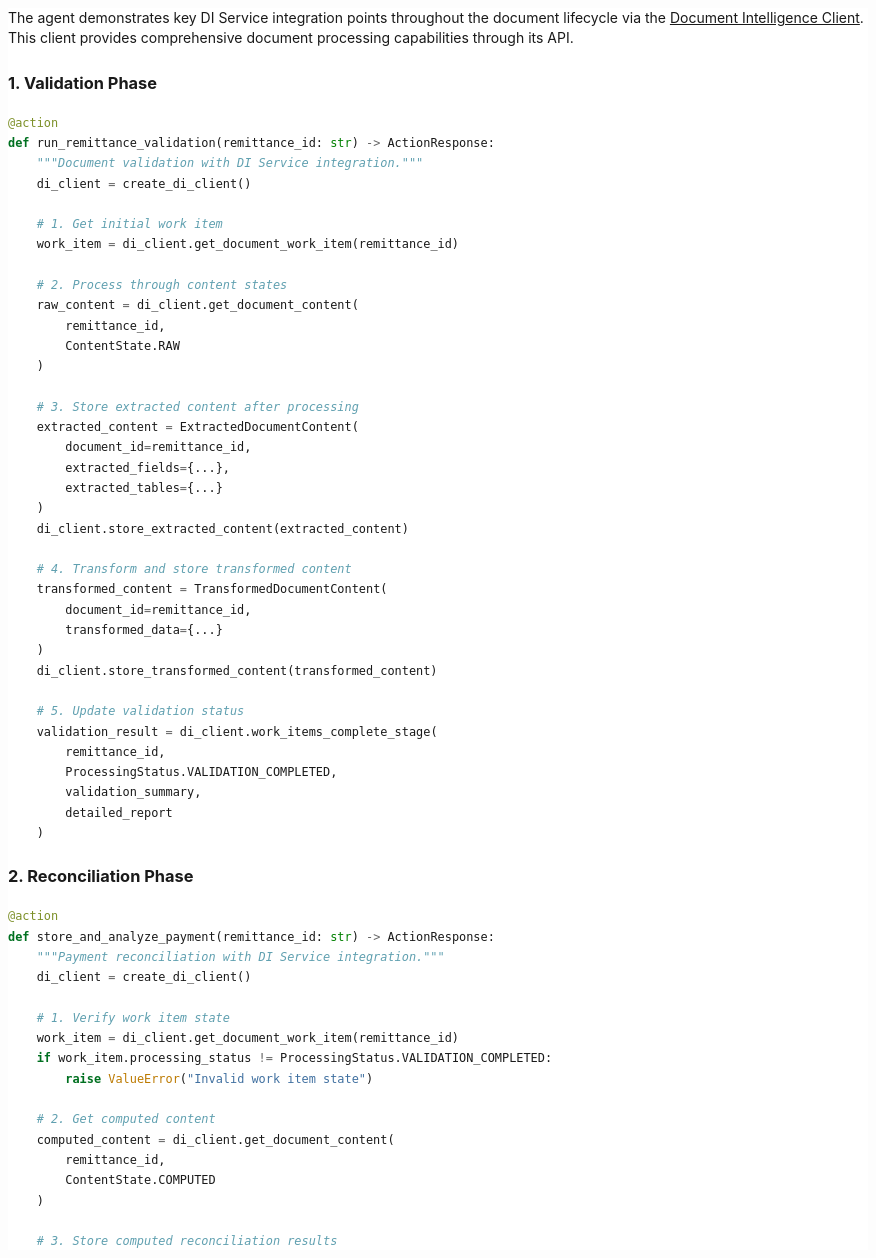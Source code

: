 The agent demonstrates key DI Service integration points throughout the document lifecycle via the [Document Intelligence Client](https://pypi.org/project/sema4ai-di-client/). This client provides comprehensive document processing capabilities through its API.

### 1\. Validation Phase

```python
@action
def run_remittance_validation(remittance_id: str) -> ActionResponse:
    """Document validation with DI Service integration."""
    di_client = create_di_client()
    
    # 1. Get initial work item
    work_item = di_client.get_document_work_item(remittance_id)
    
    # 2. Process through content states
    raw_content = di_client.get_document_content(
        remittance_id, 
        ContentState.RAW
    )
    
    # 3. Store extracted content after processing
    extracted_content = ExtractedDocumentContent(
        document_id=remittance_id,
        extracted_fields={...},
        extracted_tables={...}
    )
    di_client.store_extracted_content(extracted_content)
    
    # 4. Transform and store transformed content
    transformed_content = TransformedDocumentContent(
        document_id=remittance_id,
        transformed_data={...}
    )
    di_client.store_transformed_content(transformed_content)
    
    # 5. Update validation status
    validation_result = di_client.work_items_complete_stage(
        remittance_id,
        ProcessingStatus.VALIDATION_COMPLETED,
        validation_summary,
        detailed_report
    )
```

### 2\. Reconciliation Phase

```python
@action
def store_and_analyze_payment(remittance_id: str) -> ActionResponse:
    """Payment reconciliation with DI Service integration."""
    di_client = create_di_client()
    
    # 1. Verify work item state
    work_item = di_client.get_document_work_item(remittance_id)
    if work_item.processing_status != ProcessingStatus.VALIDATION_COMPLETED:
        raise ValueError("Invalid work item state")
    
    # 2. Get computed content
    computed_content = di_client.get_document_content(
        remittance_id,
        ContentState.COMPUTED
    )
    
    # 3. Store computed reconciliation results
```